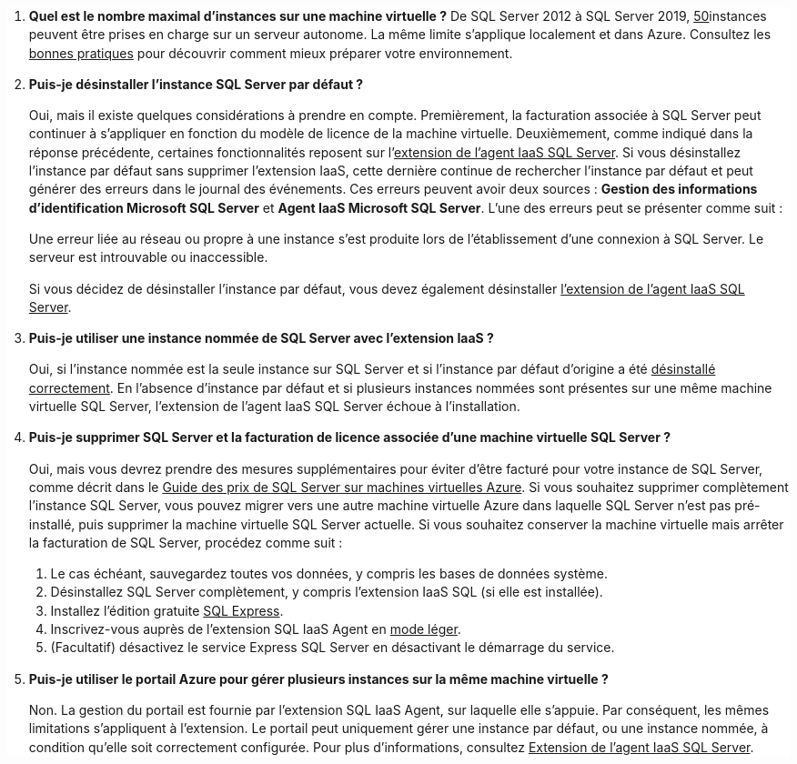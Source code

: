 1. **Quel est le nombre maximal d’instances sur une machine virtuelle ?**
   De SQL Server 2012 à SQL Server 2019, [50](/sql/sql-server/editions-and-components-of-sql-server-version-15#RDBMSSP)instances peuvent être prises en charge sur un serveur autonome. La même limite s’applique localement et dans Azure. Consultez les [bonnes pratiques](performance-guidelines-best-practices.md#multiple-instances) pour découvrir comment mieux préparer votre environnement. 

1. **Puis-je désinstaller l’instance SQL Server par défaut ?**

   Oui, mais il existe quelques considérations à prendre en compte. Premièrement, la facturation associée à SQL Server peut continuer à s’appliquer en fonction du modèle de licence de la machine virtuelle. Deuxièmement, comme indiqué dans la réponse précédente, certaines fonctionnalités reposent sur l’[extension de l’agent IaaS SQL Server](sql-server-iaas-agent-extension-automate-management.md). Si vous désinstallez l’instance par défaut sans supprimer l’extension IaaS, cette dernière continue de rechercher l’instance par défaut et peut générer des erreurs dans le journal des événements. Ces erreurs peuvent avoir deux sources : **Gestion des informations d’identification Microsoft SQL Server** et **Agent IaaS Microsoft SQL Server**. L’une des erreurs peut se présenter comme suit :

      Une erreur liée au réseau ou propre à une instance s’est produite lors de l’établissement d’une connexion à SQL Server. Le serveur est introuvable ou inaccessible.

   Si vous décidez de désinstaller l’instance par défaut, vous devez également désinstaller [l’extension de l’agent IaaS SQL Server](sql-server-iaas-agent-extension-automate-management.md). 

1. **Puis-je utiliser une instance nommée de SQL Server avec l’extension IaaS ?**
   
   Oui, si l’instance nommée est la seule instance sur SQL Server et si l’instance par défaut d’origine a été [désinstallé correctement](sql-server-iaas-agent-extension-automate-management.md#named-instance-support). En l’absence d’instance par défaut et si plusieurs instances nommées sont présentes sur une même machine virtuelle SQL Server, l’extension de l’agent IaaS SQL Server échoue à l’installation.  

1. **Puis-je supprimer SQL Server et la facturation de licence associée d’une machine virtuelle SQL Server ?**

   Oui, mais vous devrez prendre des mesures supplémentaires pour éviter d’être facturé pour votre instance de SQL Server, comme décrit dans le [Guide des prix de SQL Server sur machines virtuelles Azure](pricing-guidance.md). Si vous souhaitez supprimer complètement l’instance SQL Server, vous pouvez migrer vers une autre machine virtuelle Azure dans laquelle SQL Server n’est pas pré-installé, puis supprimer la machine virtuelle SQL Server actuelle. Si vous souhaitez conserver la machine virtuelle mais arrêter la facturation de SQL Server, procédez comme suit : 

   1. Le cas échéant, sauvegardez toutes vos données, y compris les bases de données système. 
   1. Désinstallez SQL Server complètement, y compris l’extension IaaS SQL (si elle est installée).
   1. Installez l’édition gratuite [SQL Express](https://www.microsoft.com/sql-server/sql-server-downloads).
   1. Inscrivez-vous auprès de l’extension SQL IaaS Agent en [mode léger](sql-agent-extension-manually-register-single-vm.md).
   1. (Facultatif) désactivez le service Express SQL Server en désactivant le démarrage du service. 

1. **Puis-je utiliser le portail Azure pour gérer plusieurs instances sur la même machine virtuelle ?**

   Non. La gestion du portail est fournie par l’extension SQL IaaS Agent, sur laquelle elle s’appuie. Par conséquent, les mêmes limitations s’appliquent à l’extension. Le portail peut uniquement gérer une instance par défaut, ou une instance nommée, à condition qu’elle soit correctement configurée. Pour plus d’informations, consultez [Extension de l’agent IaaS SQL Server](sql-server-iaas-agent-extension-automate-management.md). 
